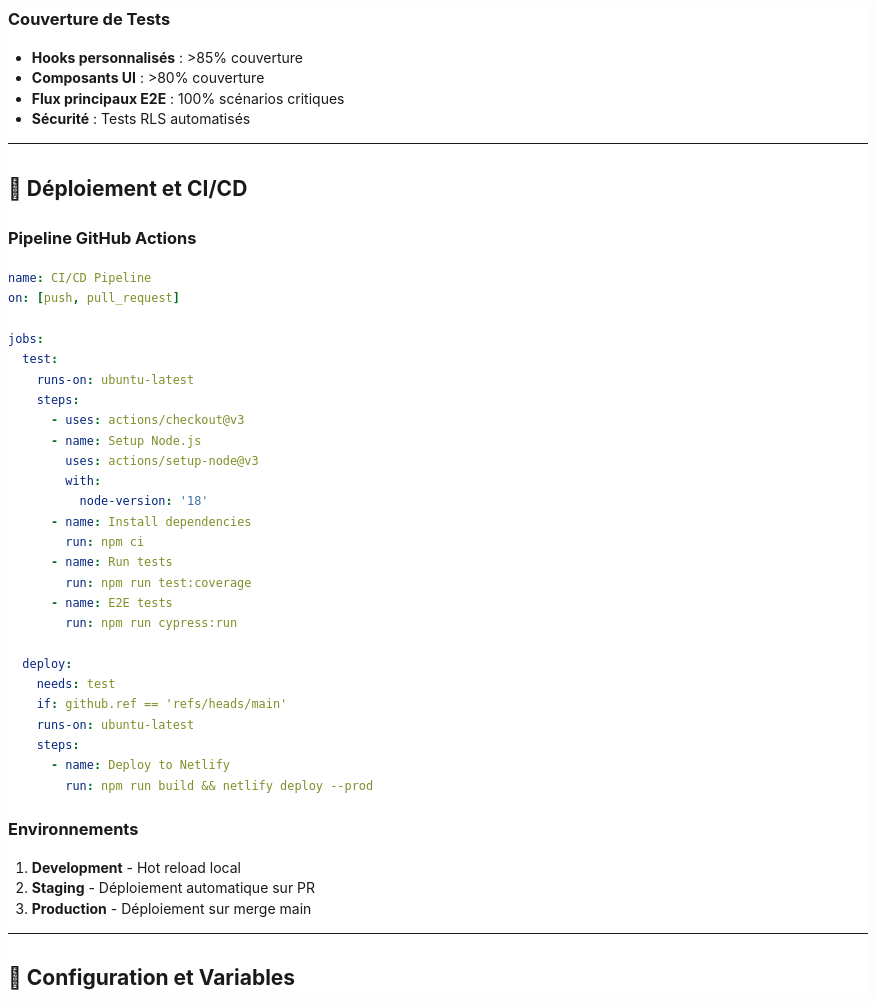 ### Couverture de Tests

- **Hooks personnalisés** : >85% couverture
- **Composants UI** : >80% couverture
- **Flux principaux E2E** : 100% scénarios critiques
- **Sécurité** : Tests RLS automatisés

---

## 🚀 Déploiement et CI/CD

### Pipeline GitHub Actions

```yaml
name: CI/CD Pipeline
on: [push, pull_request]

jobs:
  test:
    runs-on: ubuntu-latest
    steps:
      - uses: actions/checkout@v3
      - name: Setup Node.js
        uses: actions/setup-node@v3
        with:
          node-version: '18'
      - name: Install dependencies
        run: npm ci
      - name: Run tests
        run: npm run test:coverage
      - name: E2E tests
        run: npm run cypress:run
  
  deploy:
    needs: test
    if: github.ref == 'refs/heads/main'
    runs-on: ubuntu-latest
    steps:
      - name: Deploy to Netlify
        run: npm run build && netlify deploy --prod
```

### Environnements

1. **Development** - Hot reload local
2. **Staging** - Déploiement automatique sur PR
3. **Production** - Déploiement sur merge main

---

## 🔧 Configuration et Variables
